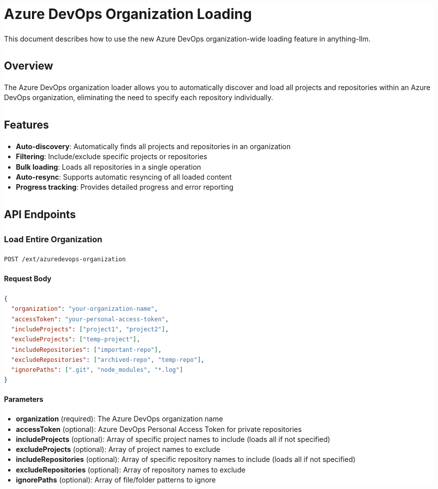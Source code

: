 # Azure DevOps Organization Loading

This document describes how to use the new Azure DevOps organization-wide loading feature in anything-llm.

## Overview

The Azure DevOps organization loader allows you to automatically discover and load all projects and repositories within an Azure DevOps organization, eliminating the need to specify each repository individually.

## Features

- **Auto-discovery**: Automatically finds all projects and repositories in an organization
- **Filtering**: Include/exclude specific projects or repositories
- **Bulk loading**: Loads all repositories in a single operation
- **Auto-resync**: Supports automatic resyncing of all loaded content
- **Progress tracking**: Provides detailed progress and error reporting

## API Endpoints

### Load Entire Organization
```
POST /ext/azuredevops-organization
```

#### Request Body

```json
{
  "organization": "your-organization-name",
  "accessToken": "your-personal-access-token",
  "includeProjects": ["project1", "project2"],
  "excludeProjects": ["temp-project"],
  "includeRepositories": ["important-repo"],
  "excludeRepositories": ["archived-repo", "temp-repo"],
  "ignorePaths": [".git", "node_modules", "*.log"]
}
```

#### Parameters

- **organization** (required): The Azure DevOps organization name
- **accessToken** (optional): Azure DevOps Personal Access Token for private repositories
- **includeProjects** (optional): Array of specific project names to include (loads all if not specified)
- **excludeProjects** (optional): Array of project names to exclude
- **includeRepositories** (optional): Array of specific repository names to include (loads all if not specified)
- **excludeRepositories** (optional): Array of repository names to exclude
- **ignorePaths** (optional): Array of file/folder patterns to ignore
